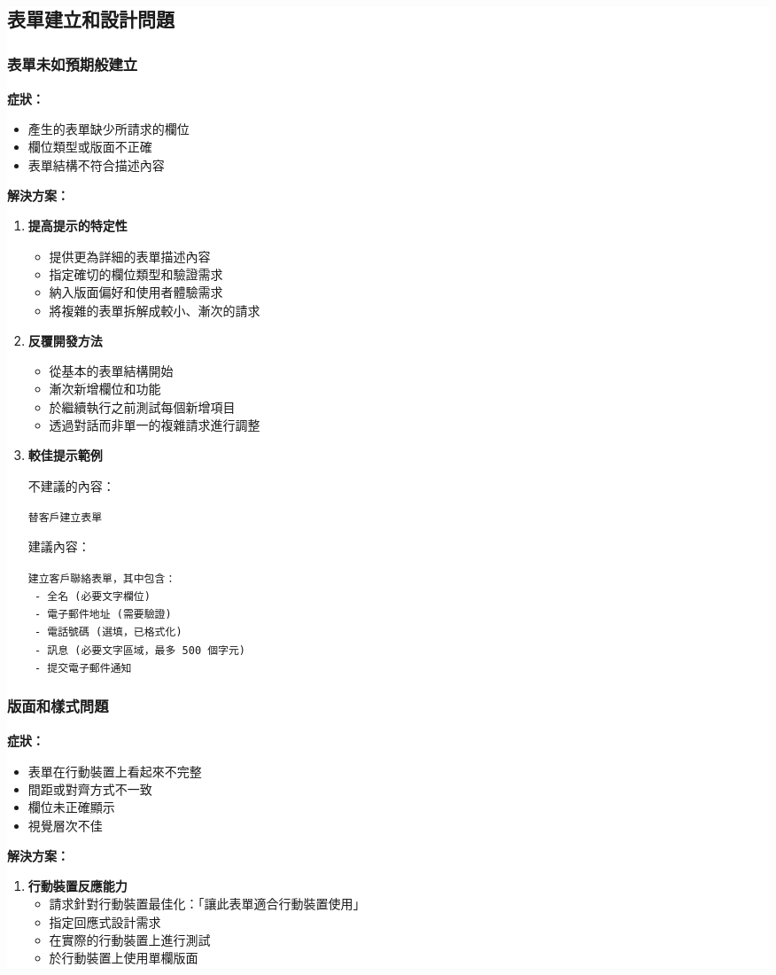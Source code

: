## 表單建立和設計問題

### 表單未如預期般建立

**症狀：**

- 產生的表單缺少所請求的欄位
- 欄位類型或版面不正確
- 表單結構不符合描述內容

**解決方案：**

1. **提高提示的特定性**
   - 提供更為詳細的表單描述內容
   - 指定確切的欄位類型和驗證需求
   - 納入版面偏好和使用者體驗需求
   - 將複雜的表單拆解成較小、漸次的請求

2. **反覆開發方法**
   - 從基本的表單結構開始
   - 漸次新增欄位和功能
   - 於繼續執行之前測試每個新增項目
   - 透過對話而非單一的複雜請求進行調整

3. **較佳提示範例**

   不建議的內容：

       替客戶建立表單
   
   建議內容：

       建立客戶聯絡表單，其中包含：
        - 全名 (必要文字欄位)
        - 電子郵件地址 (需要驗證)
        - 電話號碼 (選填，已格式化)
        - 訊息 (必要文字區域，最多 500 個字元)
        - 提交電子郵件通知
   
### 版面和樣式問題

**症狀：**

- 表單在行動裝置上看起來不完整
- 間距或對齊方式不一致
- 欄位未正確顯示
- 視覺層次不佳

**解決方案：**

1. **行動裝置反應能力**
   - 請求針對行動裝置最佳化：「讓此表單適合行動裝置使用」
   - 指定回應式設計需求
   - 在實際的行動裝置上進行測試
   - 於行動裝置上使用單欄版面
